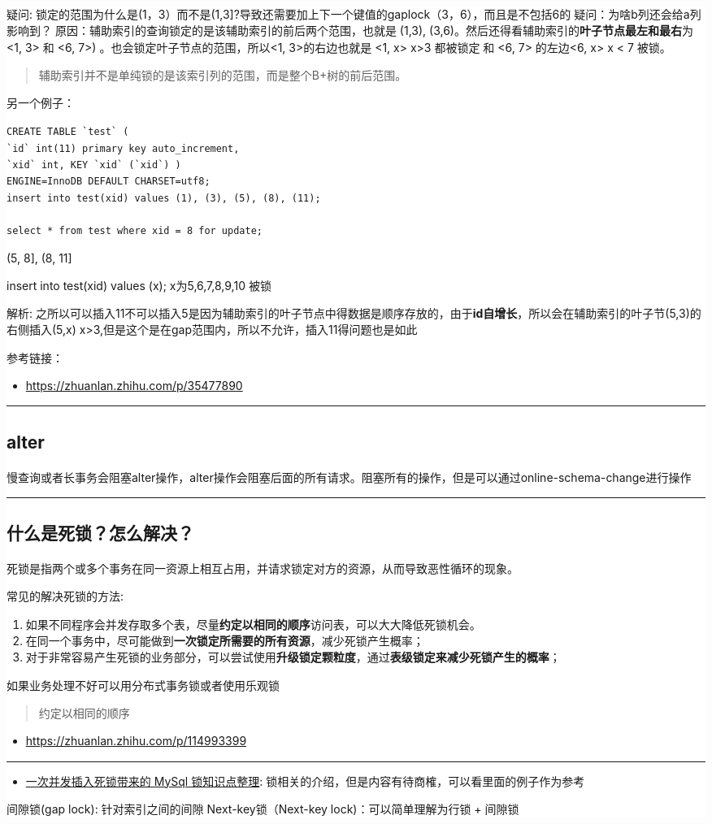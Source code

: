 疑问: 锁定的范围为什么是(1，3）而不是(1,3]?导致还需要加上下一个键值的gaplock（3，6），而且是不包括6的
疑问：为啥b列还会给a列影响到？
原因：辅助索引的查询锁定的是该辅助索引的前后两个范围，也就是 (1,3), (3,6)。然后还得看辅助索引的**叶子节点最左和最右**为 <1, 3> 和 <6, 7>) 。也会锁定叶子节点的范围，所以<1, 3>的右边也就是 <1, x> x>3 都被锁定 和 <6, 7> 的左边<6, x> x < 7 被锁。

> 辅助索引并不是单纯锁的是该索引列的范围，而是整个B+树的前后范围。


另一个例子：
```
CREATE TABLE `test` (
`id` int(11) primary key auto_increment,
`xid` int, KEY `xid` (`xid`) )
ENGINE=InnoDB DEFAULT CHARSET=utf8;
insert into test(xid) values (1), (3), (5), (8), (11);

select * from test where xid = 8 for update;

```
(5, 8], (8, 11]

insert into test(xid) values (x); x为5,6,7,8,9,10 被锁

解析: 之所以可以插入11不可以插入5是因为辅助索引的叶子节点中得数据是顺序存放的，由于**id自增长**，所以会在辅助索引的叶子节(5,3)的右侧插入(5,x) x>3,但是这个是在gap范围内，所以不允许，插入11得问题也是如此


参考链接：
- https://zhuanlan.zhihu.com/p/35477890

---
## alter

慢查询或者长事务会阻塞alter操作，alter操作会阻塞后面的所有请求。阻塞所有的操作，但是可以通过online-schema-change进行操作

---
## 什么是死锁？怎么解决？
死锁是指两个或多个事务在同一资源上相互占用，并请求锁定对方的资源，从而导致恶性循环的现象。

常见的解决死锁的方法:
1. 如果不同程序会并发存取多个表，尽量**约定以相同的顺序**访问表，可以大大降低死锁机会。
2. 在同一个事务中，尽可能做到**一次锁定所需要的所有资源**，减少死锁产生概率；
3. 对于非常容易产生死锁的业务部分，可以尝试使用**升级锁定颗粒度**，通过**表级锁定来减少死锁产生的概率**；

如果业务处理不好可以用分布式事务锁或者使用乐观锁
> 约定以相同的顺序

- https://zhuanlan.zhihu.com/p/114993399

---
- [一次并发插入死锁带来的 MySql 锁知识点整理](https://juejin.cn/post/6927197371227095047): 锁相关的介绍，但是内容有待商榷，可以看里面的例子作为参考

间隙锁(gap lock): 针对索引之间的间隙
Next-key锁（Next-key lock)：可以简单理解为行锁 + 间隙锁
